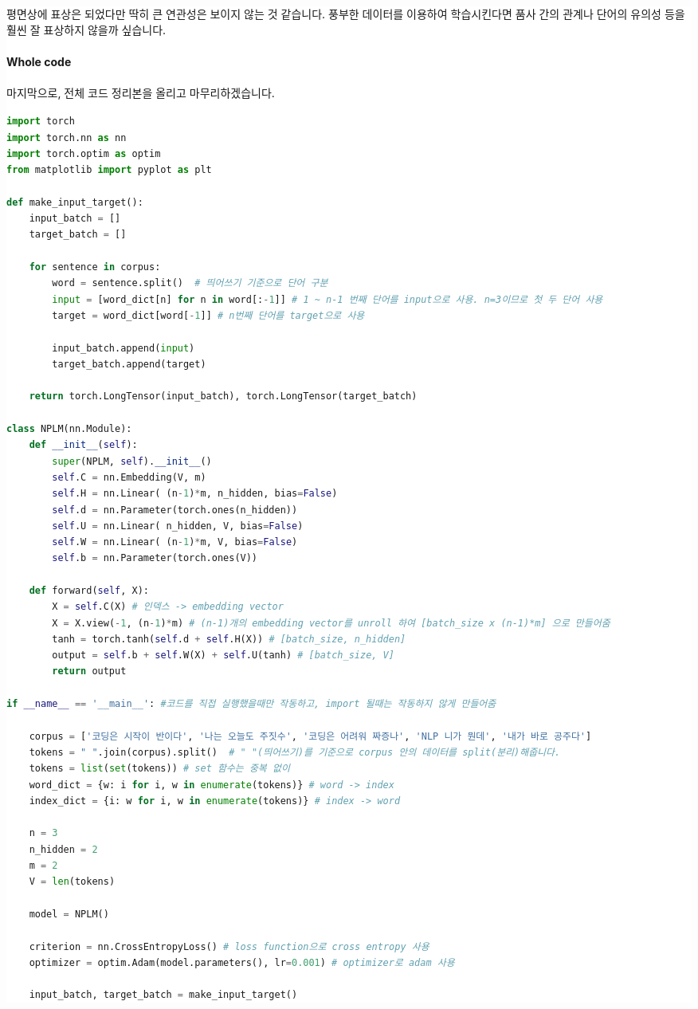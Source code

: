 

평면상에 표상은 되었다만 딱히 큰 연관성은 보이지 않는 것 같습니다. 풍부한 데이터를 이용하여 학습시킨다면 품사 간의 관계나 단어의 유의성 등을 훨씬 잘 표상하지 않을까 싶습니다.


#### Whole code
마지막으로, 전체 코드 정리본을 올리고 마무리하겠습니다.

```python
import torch
import torch.nn as nn
import torch.optim as optim
from matplotlib import pyplot as plt

def make_input_target():
    input_batch = []
    target_batch = []

    for sentence in corpus:
        word = sentence.split()  # 띄어쓰기 기준으로 단어 구분
        input = [word_dict[n] for n in word[:-1]] # 1 ~ n-1 번째 단어를 input으로 사용. n=3이므로 첫 두 단어 사용
        target = word_dict[word[-1]] # n번째 단어를 target으로 사용

        input_batch.append(input)
        target_batch.append(target)

    return torch.LongTensor(input_batch), torch.LongTensor(target_batch)

class NPLM(nn.Module):
    def __init__(self):
        super(NPLM, self).__init__()
        self.C = nn.Embedding(V, m)
        self.H = nn.Linear( (n-1)*m, n_hidden, bias=False)
        self.d = nn.Parameter(torch.ones(n_hidden))
        self.U = nn.Linear( n_hidden, V, bias=False)
        self.W = nn.Linear( (n-1)*m, V, bias=False)
        self.b = nn.Parameter(torch.ones(V))

    def forward(self, X):
        X = self.C(X) # 인덱스 -> embedding vector
        X = X.view(-1, (n-1)*m) # (n-1)개의 embedding vector를 unroll 하여 [batch_size x (n-1)*m] 으로 만들어줌
        tanh = torch.tanh(self.d + self.H(X)) # [batch_size, n_hidden]
        output = self.b + self.W(X) + self.U(tanh) # [batch_size, V]
        return output

if __name__ == '__main__': #코드를 직접 실행했을때만 작동하고, import 될때는 작동하지 않게 만들어줌

    corpus = ['코딩은 시작이 반이다', '나는 오늘도 주짓수', '코딩은 어려워 짜증나', 'NLP 니가 뭔데', '내가 바로 공주다']
    tokens = " ".join(corpus).split()  # " "(띄어쓰기)를 기준으로 corpus 안의 데이터를 split(분리)해줍니다.
    tokens = list(set(tokens)) # set 함수는 중복 없이
    word_dict = {w: i for i, w in enumerate(tokens)} # word -> index
    index_dict = {i: w for i, w in enumerate(tokens)} # index -> word

    n = 3
    n_hidden = 2
    m = 2
    V = len(tokens)

    model = NPLM()

    criterion = nn.CrossEntropyLoss() # loss function으로 cross entropy 사용
    optimizer = optim.Adam(model.parameters(), lr=0.001) # optimizer로 adam 사용

    input_batch, target_batch = make_input_target()
```